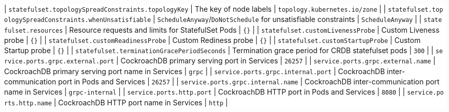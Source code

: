 | `statefulset.topologySpreadConstraints.topologyKey`       | The key of node labels                                                                                                                                                                                                                                                                                                                   | `topology.kubernetes.io/zone`                          |
| `statefulset.topologySpreadConstraints.whenUnsatisfiable` | `ScheduleAnyway`/`DoNotSchedule` for unsatisfiable constraints                                                                                                                                                                                                                                                                           | `ScheduleAnyway`                                       |
| `statefulset.resources`                                   | Resource requests and limits for StatefulSet Pods                                                                                                                                                                                                                                                                                        | `{}`                                                   |
| `statefulset.customLivenessProbe`                         | Custom Liveness probe                                                                                                                                                                                                                                                                                                                    | `{}`                                                   |
| `statefulset.customReadinessProbe`                        | Custom Rediness probe                                                                                                                                                                                                                                                                                                                    | `{}`                                                   |
| `statefulset.customStartupProbe`                          | Custom Startup probe                                                                                                                                                                                                                                                                                                                     | `{}`                                                   |
| `statefulset.terminationGracePeriodSeconds`               | Termination grace period for CRDB statefulset pods                                                                                                                                                                                                                                                                                       | `300`                                                  |
| `service.ports.grpc.external.port`                        | CockroachDB primary serving port in Services                                                                                                                                                                                                                                                                                             | `26257`                                                |
| `service.ports.grpc.external.name`                        | CockroachDB primary serving port name in Services                                                                                                                                                                                                                                                                                        | `grpc`                                                 |
| `service.ports.grpc.internal.port`                        | CockroachDB inter-communication port in Pods and Services                                                                                                                                                                                                                                                                                | `26257`                                                |
| `service.ports.grpc.internal.name`                        | CockroachDB inter-communication port name in Services                                                                                                                                                                                                                                                                                    | `grpc-internal`                                        |
| `service.ports.http.port`                                 | CockroachDB HTTP port in Pods and Services                                                                                                                                                                                                                                                                                               | `8080`                                                 |
| `service.ports.http.name`                                 | CockroachDB HTTP port name in Services                                                                                                                                                                                                                                                                                                   | `http`                                                 |